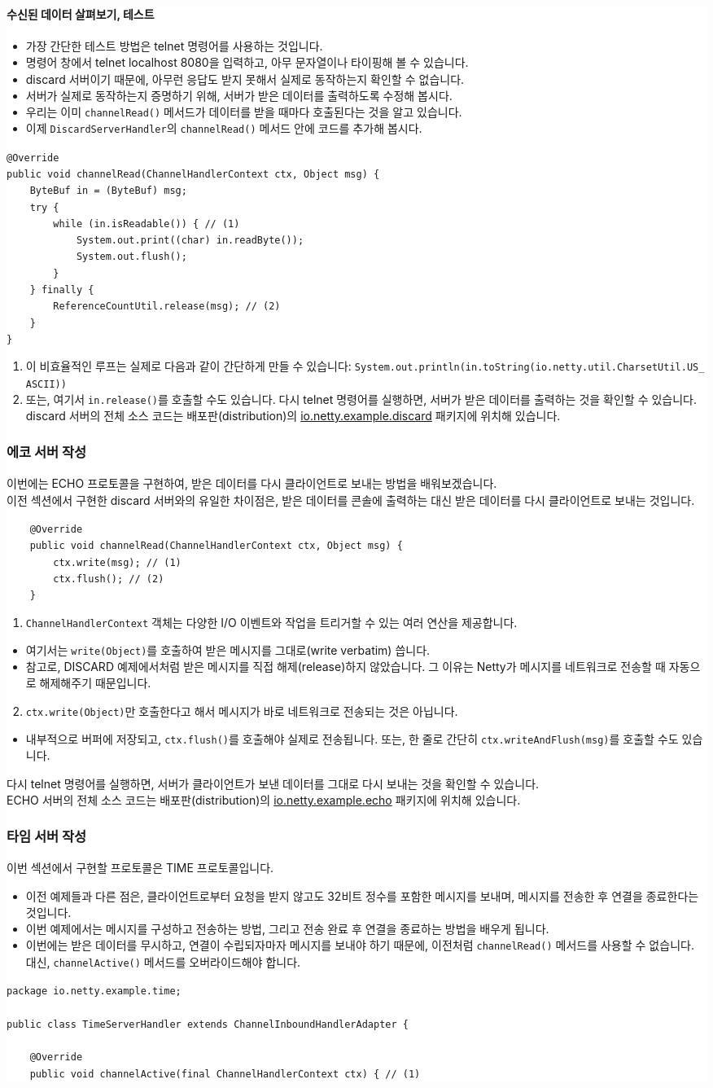 #### 수신된 데이터 살펴보기, 테스트
- 가장 간단한 테스트 방법은 telnet 명령어를 사용하는 것입니다.
- 명령어 창에서 telnet localhost 8080을 입력하고, 아무 문자열이나 타이핑해 볼 수 있습니다.
- discard 서버이기 때문에, 아무런 응답도 받지 못해서 실제로 동작하는지 확인할 수 없습니다.
- 서버가 실제로 동작하는지 증명하기 위해, 서버가 받은 데이터를 출력하도록 수정해 봅시다.
- 우리는 이미 `channelRead()` 메서드가 데이터를 받을 때마다 호출된다는 것을 알고 있습니다.
- 이제 `DiscardServerHandler`의 `channelRead()` 메서드 안에 코드를 추가해 봅시다.

```
@Override
public void channelRead(ChannelHandlerContext ctx, Object msg) {
    ByteBuf in = (ByteBuf) msg;
    try {
        while (in.isReadable()) { // (1)
            System.out.print((char) in.readByte());
            System.out.flush();
        }
    } finally {
        ReferenceCountUtil.release(msg); // (2)
    }
}
```
1. 이 비효율적인 루프는 실제로 다음과 같이 간단하게 만들 수 있습니다: `System.out.println(in.toString(io.netty.util.CharsetUtil.US_ASCII))`
2. 또는, 여기서 `in.release()`를 호출할 수도 있습니다.
다시 telnet 명령어를 실행하면, 서버가 받은 데이터를 출력하는 것을 확인할 수 있습니다.  
discard 서버의 전체 소스 코드는 배포판(distribution)의 [io.netty.example.discard](https://github.com/netty/netty/tree/4.1/example/src/main/java/io/netty/example/discard) 패키지에 위치해 있습니다.  

### 에코 서버 작성
이번에는 ECHO 프로토콜을 구현하여, 받은 데이터를 다시 클라이언트로 보내는 방법을 배워보겠습니다.  
이전 섹션에서 구현한 discard 서버와의 유일한 차이점은, 받은 데이터를 콘솔에 출력하는 대신 받은 데이터를 다시 클라이언트로 보내는 것입니다.
```
    @Override
    public void channelRead(ChannelHandlerContext ctx, Object msg) {
        ctx.write(msg); // (1)
        ctx.flush(); // (2)
    }
```
1. `ChannelHandlerContext` 객체는 다양한 I/O 이벤트와 작업을 트리거할 수 있는 여러 연산을 제공합니다.
- 여기서는 `write(Object)`를 호출하여 받은 메시지를 그대로(write verbatim) 씁니다.
- 참고로, DISCARD 예제에서처럼 받은 메시지를 직접 해제(release)하지 않았습니다. 그 이유는 Netty가 메시지를 네트워크로 전송할 때 자동으로 해제해주기 때문입니다.

2. `ctx.write(Object)`만 호출한다고 해서 메시지가 바로 네트워크로 전송되는 것은 아닙니다.
- 내부적으로 버퍼에 저장되고, `ctx.flush()`를 호출해야 실제로 전송됩니다. 또는, 한 줄로 간단히 `ctx.writeAndFlush(msg)`를 호출할 수도 있습니다.

다시 telnet 명령어를 실행하면, 서버가 클라이언트가 보낸 데이터를 그대로 다시 보내는 것을 확인할 수 있습니다.  
ECHO 서버의 전체 소스 코드는 배포판(distribution)의 [io.netty.example.echo](https://github.com/netty/netty/tree/4.1/example/src/main/java/io/netty/example/echo) 패키지에 위치해 있습니다.

### 타임 서버 작성
이번 섹션에서 구현할 프로토콜은 TIME 프로토콜입니다.
- 이전 예제들과 다른 점은, 클라이언트로부터 요청을 받지 않고도 32비트 정수를 포함한 메시지를 보내며, 메시지를 전송한 후 연결을 종료한다는 것입니다.
- 이번 예제에서는 메시지를 구성하고 전송하는 방법, 그리고 전송 완료 후 연결을 종료하는 방법을 배우게 됩니다.
- 이번에는 받은 데이터를 무시하고, 연결이 수립되자마자 메시지를 보내야 하기 때문에, 이전처럼 `channelRead()` 메서드를 사용할 수 없습니다. 대신, `channelActive()` 메서드를 오버라이드해야 합니다.  
```
package io.netty.example.time;

public class TimeServerHandler extends ChannelInboundHandlerAdapter {

    @Override
    public void channelActive(final ChannelHandlerContext ctx) { // (1)
```